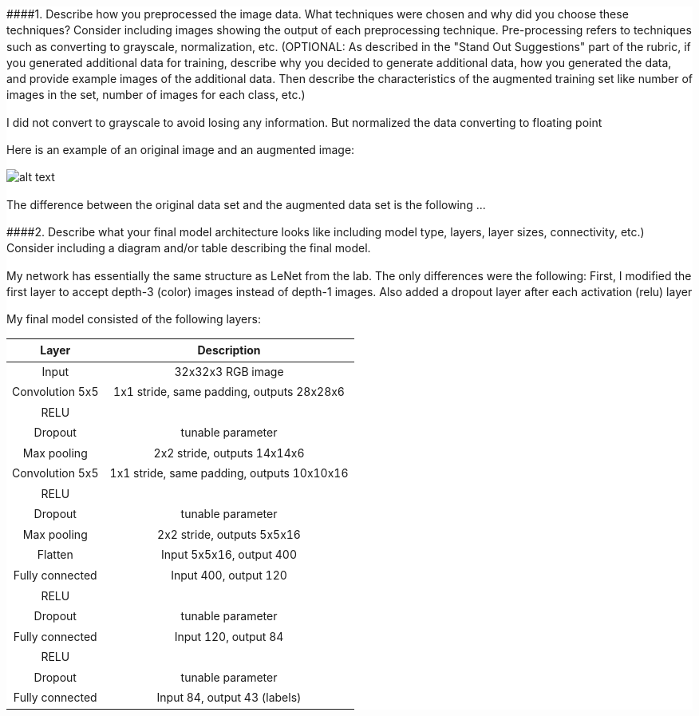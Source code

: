 ####1. Describe how you preprocessed the image data. What techniques were chosen and why did you choose these techniques? Consider including images showing the output of each preprocessing technique. Pre-processing refers to techniques such as converting to grayscale, normalization, etc. (OPTIONAL: As described in the "Stand Out Suggestions" part of the rubric, if you generated additional data for training, describe why you decided to generate additional data, how you generated the data, and provide example images of the additional data. Then describe the characteristics of the augmented training set like number of images in the set, number of images for each class, etc.)

I did not convert to grayscale to avoid losing any information. But normalized the data converting to floating point 

Here is an example of an original image and an augmented image:

![alt text][image3]

The difference between the original data set and the augmented data set is the following ... 


####2. Describe what your final model architecture looks like including model type, layers, layer sizes, connectivity, etc.) Consider including a diagram and/or table describing the final model.

My network has essentially the same structure as LeNet from the lab. The only differences were the following:
First, I modified the first layer to accept depth-3 (color) images instead of depth-1 images. 
Also added a dropout layer after each activation (relu) layer

My final model consisted of the following layers:

| Layer         		|     Description	        					| 
|:---------------------:|:---------------------------------------------:| 
| Input         		| 32x32x3 RGB image   					| 
| Convolution 5x5     	| 1x1 stride, same padding, outputs 28x28x6 	|
| RELU			|								| 
| Dropout      		| tunable parameter 					|
| Max pooling	      | 2x2 stride,  outputs 14x14x6 			|
| Convolution 5x5     	| 1x1 stride, same padding, outputs 10x10x16 	|
| RELU			|								| 
| Dropout      		| tunable parameter					|
| Max pooling	      | 2x2 stride,  outputs 5x5x16 			|
| Flatten	      	| Input 5x5x16, output 400 				|
| Fully connected		| Input 400, output 120				|
| RELU			|								| 
| Dropout      		| tunable parameter					|
| Fully connected		| Input 120, output 84					|
| RELU			|								| 
| Dropout      		| tunable parameter					|
| Fully connected		| Input 84, output 43 (labels)					|
 

[//]: # (Image References)
[image1]: ./examples/visualization.jpg "Visualization"
[image2]: ./examples/grayscale.jpg "Grayscaling"
[image3]: ./examples/random_noise.jpg "Random Noise"
[image4]: ./examples/placeholder.png "Traffic Sign 1"
[image5]: ./examples/placeholder.png "Traffic Sign 2"
[image6]: ./examples/placeholder.png "Traffic Sign 3"
[image7]: ./examples/placeholder.png "Traffic Sign 4"
[image8]: ./examples/placeholder.png "Traffic Sign 5"